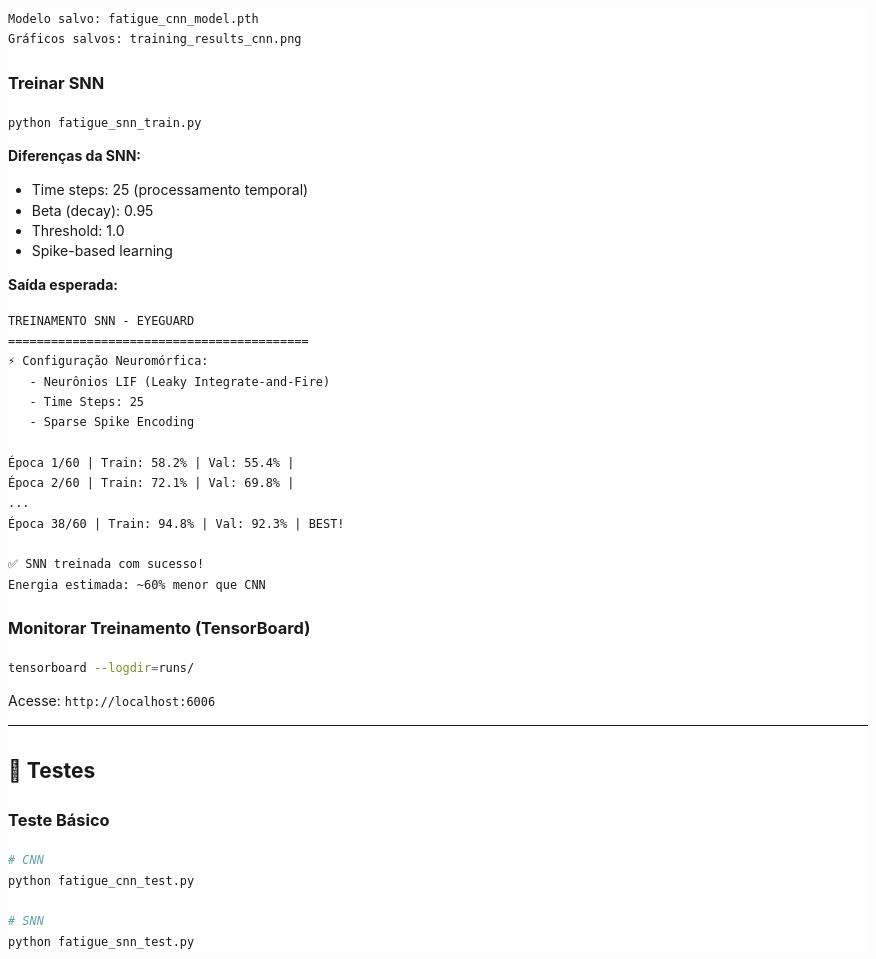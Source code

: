 ```
Modelo salvo: fatigue_cnn_model.pth
Gráficos salvos: training_results_cnn.png
```

### Treinar SNN

```bash
python fatigue_snn_train.py
```

**Diferenças da SNN:**
- Time steps: 25 (processamento temporal)
- Beta (decay): 0.95
- Threshold: 1.0
- Spike-based learning

**Saída esperada:**
```
TREINAMENTO SNN - EYEGUARD
==========================================
⚡ Configuração Neuromórfica:
   - Neurônios LIF (Leaky Integrate-and-Fire)
   - Time Steps: 25
   - Sparse Spike Encoding

Época 1/60 | Train: 58.2% | Val: 55.4% | 
Época 2/60 | Train: 72.1% | Val: 69.8% |
...
Época 38/60 | Train: 94.8% | Val: 92.3% | BEST!

✅ SNN treinada com sucesso!
Energia estimada: ~60% menor que CNN
```

### Monitorar Treinamento (TensorBoard)

```bash
tensorboard --logdir=runs/
```

Acesse: `http://localhost:6006`

---

## 🧪 Testes

### Teste Básico

```bash
# CNN
python fatigue_cnn_test.py

# SNN
python fatigue_snn_test.py
```
